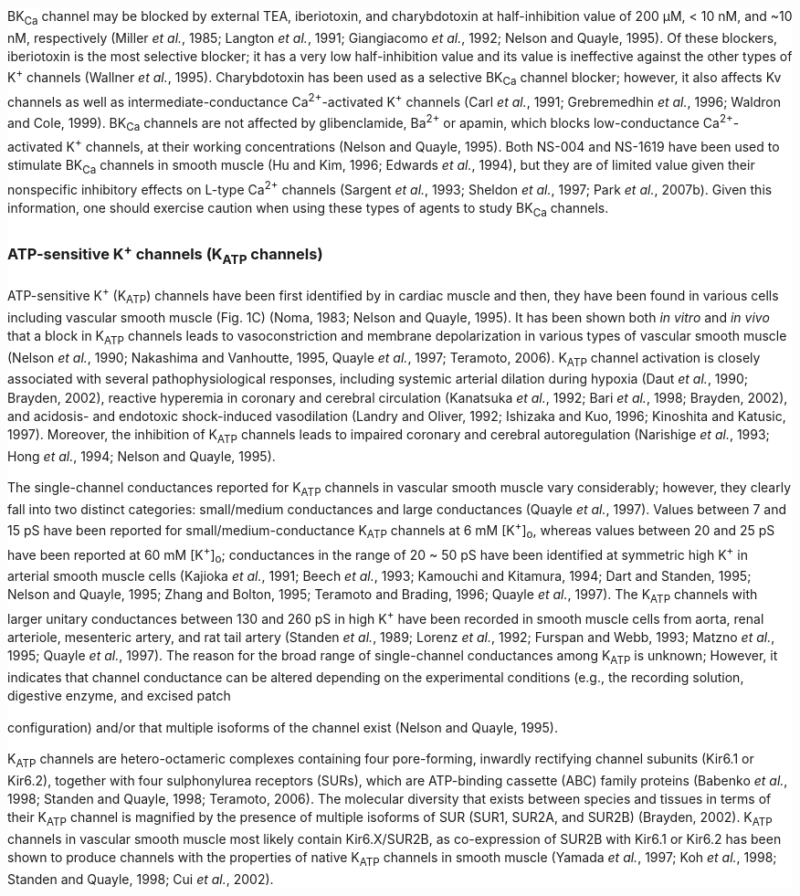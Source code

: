 BK<sub>Ca</sub> channel may be blocked by external TEA, iberiotoxin, and charybdotoxin at half-inhibition value of 200 μM, < 10 nM, and ~10 nM, respectively (Miller *et al.*, 1985; Langton *et al.*, 1991; Giangiacomo *et al.*, 1992; Nelson and Quayle, 1995). Of these blockers, iberiotoxin is the most selective blocker; it has a very low half-inhibition value and its value is ineffective against the other types of K<sup>+</sup> channels (Wallner *et al.*, 1995). Charybdotoxin has been used as a selective BK<sub>Ca</sub> channel blocker; however, it also affects Kv channels as well as intermediate-conductance Ca<sup>2+</sup>-activated K<sup>+</sup> channels (Carl *et al.*, 1991; Grebremedhin *et al.*, 1996; Waldron and Cole, 1999). BK<sub>Ca</sub> channels are not affected by glibenclamide, Ba<sup>2+</sup> or apamin, which blocks low-conductance Ca<sup>2+</sup>-activated K<sup>+</sup> channels, at their working concentrations (Nelson and Quayle, 1995). Both NS-004 and NS-1619 have been used to stimulate BK<sub>Ca</sub> channels in smooth muscle (Hu and Kim, 1996; Edwards *et al.*, 1994), but they are of limited value given their nonspecific inhibitory effects on L-type Ca<sup>2+</sup> channels (Sargent *et al.*, 1993; Sheldon *et al.*, 1997; Park *et al.*, 2007b). Given this information, one should exercise caution when using these types of agents to study BK<sub>Ca</sub> channels.

### ATP-sensitive K<sup>+</sup> channels (K<sub>ATP</sub> channels)

ATP-sensitive K<sup>+</sup> (K<sub>ATP</sub>) channels have been first identified by in cardiac muscle and then, they have been found in various cells including vascular smooth muscle (Fig. 1C) (Noma, 1983; Nelson and Quayle, 1995). It has been shown both *in vitro* and *in vivo* that a block in K<sub>ATP</sub> channels leads to vasoconstriction and membrane depolarization in various types of vascular smooth muscle (Nelson *et al.*, 1990; Nakashima and Vanhoutte, 1995, Quayle *et al.*, 1997; Teramoto, 2006). K<sub>ATP</sub> channel activation is closely associated with several pathophysiological responses, including systemic arterial dilation during hypoxia (Daut *et al.*, 1990; Brayden, 2002), reactive hyperemia in coronary and cerebral circulation (Kanatsuka *et al.*, 1992; Bari *et al.*, 1998; Brayden, 2002), and acidosis- and endotoxic shock-induced vasodilation (Landry and Oliver, 1992; Ishizaka and Kuo, 1996; Kinoshita and Katusic, 1997). Moreover, the inhibition of K<sub>ATP</sub> channels leads to impaired coronary and cerebral autoregulation (Narishige *et al.*, 1993; Hong *et al.*, 1994; Nelson and Quayle, 1995).

The single-channel conductances reported for K<sub>ATP</sub> channels in vascular smooth muscle vary considerably; however, they clearly fall into two distinct categories: small/medium conductances and large conductances (Quayle *et al.*, 1997). Values between 7 and 15 pS have been reported for small/medium-conductance K<sub>ATP</sub> channels at 6 mM [K<sup>+</sup>]<sub>o</sub>, whereas values between 20 and 25 pS have been reported at 60 mM [K<sup>+</sup>]<sub>o</sub>; conductances in the range of 20 ~ 50 pS have been identified at symmetric high K<sup>+</sup> in arterial smooth muscle cells (Kajioka *et al.*, 1991; Beech *et al.*, 1993; Kamouchi and Kitamura, 1994; Dart and Standen, 1995; Nelson and Quayle, 1995; Zhang and Bolton, 1995; Teramoto and Brading, 1996; Quayle *et al.*, 1997). The K<sub>ATP</sub> channels with larger unitary conductances between 130 and 260 pS in high K<sup>+</sup> have been recorded in smooth muscle cells from aorta, renal arteriole, mesenteric artery, and rat tail artery (Standen *et al.*, 1989; Lorenz *et al.*, 1992; Furspan and Webb, 1993; Matzno *et al.*, 1995; Quayle *et al.*, 1997). The reason for the broad range of single-channel conductances among K<sub>ATP</sub> is unknown; However, it indicates that channel conductance can be altered depending on the experimental conditions (e.g., the recording solution, digestive enzyme, and excised patch

configuration) and/or that multiple isoforms of the channel exist (Nelson and Quayle, 1995).

K<sub>ATP</sub> channels are hetero-octameric complexes containing four pore-forming, inwardly rectifying channel subunits (Kir6.1 or Kir6.2), together with four sulphonylurea receptors (SURs), which are ATP-binding cassette (ABC) family proteins (Babenko *et al.*, 1998; Standen and Quayle, 1998; Teramoto, 2006). The molecular diversity that exists between species and tissues in terms of their K<sub>ATP</sub> channel is magnified by the presence of multiple isoforms of SUR (SUR1, SUR2A, and SUR2B) (Brayden, 2002). K<sub>ATP</sub> channels in vascular smooth muscle most likely contain Kir6.X/SUR2B, as co-expression of SUR2B with Kir6.1 or Kir6.2 has been shown to produce channels with the properties of native K<sub>ATP</sub> channels in smooth muscle (Yamada *et al.*, 1997; Koh *et al.*, 1998; Standen and Quayle, 1998; Cui *et al.*, 2002).
